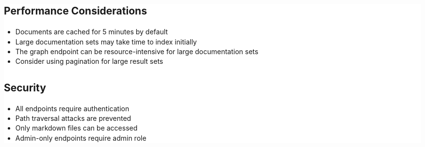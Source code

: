 ## Performance Considerations

- Documents are cached for 5 minutes by default
- Large documentation sets may take time to index initially
- The graph endpoint can be resource-intensive for large documentation sets
- Consider using pagination for large result sets

## Security

- All endpoints require authentication
- Path traversal attacks are prevented
- Only markdown files can be accessed
- Admin-only endpoints require admin role